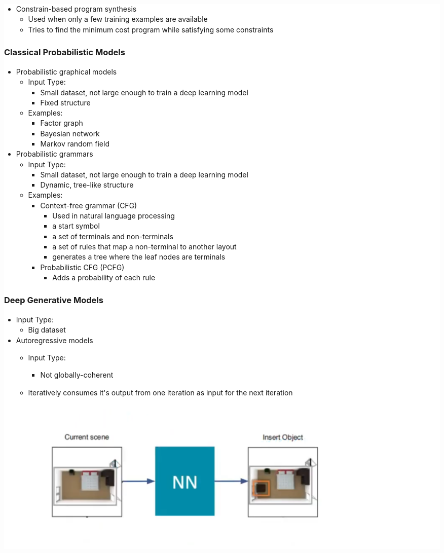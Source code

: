 - Constrain-based program synthesis
    - Used when only a few training examples are available
    - Tries to find the minimum cost program while satisfying some constraints

### Classical Probabilistic Models

- Probabilistic graphical models
    - Input Type:
        - Small dataset, not large enough to train a deep learning model
        - Fixed structure
    - Examples:
        - Factor graph
        - Bayesian network
        - Markov random field
- Probabilistic grammars
    - Input Type:
        - Small dataset, not large enough to train a deep learning model
        - Dynamic, tree-like structure
    - Examples:
        - Context-free grammar (CFG)
            - Used in natural language processing
            - a start symbol
            - a set of terminals and non-terminals
            - a set of rules that map a non-terminal to another layout
            - generates a tree where the leaf nodes are terminals
        - Probabilistic CFG (PCFG)
            - Adds a probability of each rule

### Deep Generative Models

- Input Type:
    - Big dataset
- Autoregressive models
    - Input Type:
        - Not globally-coherent
    - Iteratively consumes it's output from one iteration as input for the next iteration
      
        <img src="../images/notes-learning-generative-models-of-3d-structures/autoregressive-model-example.png" alt="autoregressive-model-example.png" style="zoom: 80%;" />
        